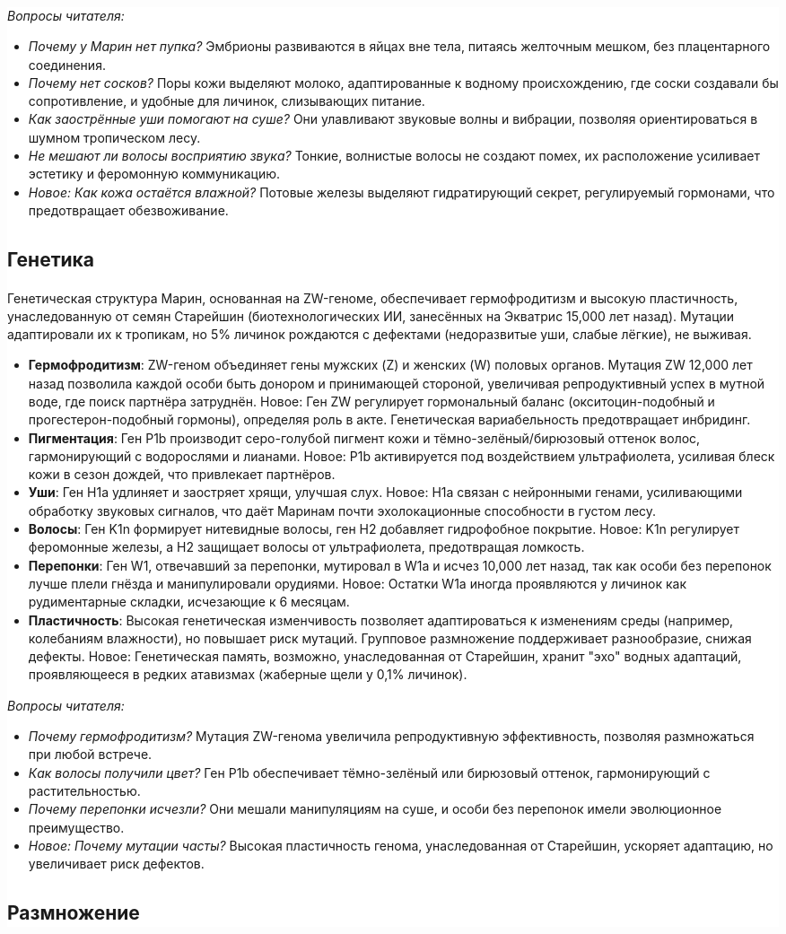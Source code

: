 _Вопросы читателя:_

- _Почему у Марин нет пупка?_ Эмбрионы развиваются в яйцах вне тела, питаясь желточным мешком, без плацентарного соединения.
- _Почему нет сосков?_ Поры кожи выделяют молоко, адаптированные к водному происхождению, где соски создавали бы сопротивление, и удобные для личинок, слизывающих питание.
- _Как заострённые уши помогают на суше?_ Они улавливают звуковые волны и вибрации, позволяя ориентироваться в шумном тропическом лесу.
- _Не мешают ли волосы восприятию звука?_ Тонкие, волнистые волосы не создают помех, их расположение усиливает эстетику и феромонную коммуникацию.
- _Новое: Как кожа остаётся влажной?_ Потовые железы выделяют гидратирующий секрет, регулируемый гормонами, что предотвращает обезвоживание.

## Генетика

Генетическая структура Марин, основанная на ZW-геноме, обеспечивает гермофродитизм и высокую пластичность, унаследованную от семян Старейшин (биотехнологических ИИ, занесённых на Экватрис 15,000 лет назад). Мутации адаптировали их к тропикам, но 5% личинок рождаются с дефектами (недоразвитые уши, слабые лёгкие), не выживая.

- **Гермофродитизм**: ZW-геном объединяет гены мужских (Z) и женских (W) половых органов. Мутация ZW 12,000 лет назад позволила каждой особи быть донором и принимающей стороной, увеличивая репродуктивный успех в мутной воде, где поиск партнёра затруднён. Новое: Ген ZW регулирует гормональный баланс (окситоцин-подобный и прогестерон-подобный гормоны), определяя роль в акте. Генетическая вариабельность предотвращает инбридинг.
- **Пигментация**: Ген P1b производит серо-голубой пигмент кожи и тёмно-зелёный/бирюзовый оттенок волос, гармонирующий с водорослями и лианами. Новое: P1b активируется под воздействием ультрафиолета, усиливая блеск кожи в сезон дождей, что привлекает партнёров.
- **Уши**: Ген H1a удлиняет и заостряет хрящи, улучшая слух. Новое: H1a связан с нейронными генами, усиливающими обработку звуковых сигналов, что даёт Маринам почти эхолокационные способности в густом лесу.
- **Волосы**: Ген K1n формирует нитевидные волосы, ген H2 добавляет гидрофобное покрытие. Новое: K1n регулирует феромонные железы, а H2 защищает волосы от ультрафиолета, предотвращая ломкость.
- **Перепонки**: Ген W1, отвечавший за перепонки, мутировал в W1a и исчез 10,000 лет назад, так как особи без перепонок лучше плели гнёзда и манипулировали орудиями. Новое: Остатки W1a иногда проявляются у личинок как рудиментарные складки, исчезающие к 6 месяцам.
- **Пластичность**: Высокая генетическая изменчивость позволяет адаптироваться к изменениям среды (например, колебаниям влажности), но повышает риск мутаций. Групповое размножение поддерживает разнообразие, снижая дефекты. Новое: Генетическая память, возможно, унаследованная от Старейшин, хранит "эхо" водных адаптаций, проявляющееся в редких атавизмах (жаберные щели у 0,1% личинок).

_Вопросы читателя:_

- _Почему гермофродитизм?_ Мутация ZW-генома увеличила репродуктивную эффективность, позволяя размножаться при любой встрече.
- _Как волосы получили цвет?_ Ген P1b обеспечивает тёмно-зелёный или бирюзовый оттенок, гармонирующий с растительностью.
- _Почему перепонки исчезли?_ Они мешали манипуляциям на суше, и особи без перепонок имели эволюционное преимущество.
- _Новое: Почему мутации часты?_ Высокая пластичность генома, унаследованная от Старейшин, ускоряет адаптацию, но увеличивает риск дефектов.

## Размножение
